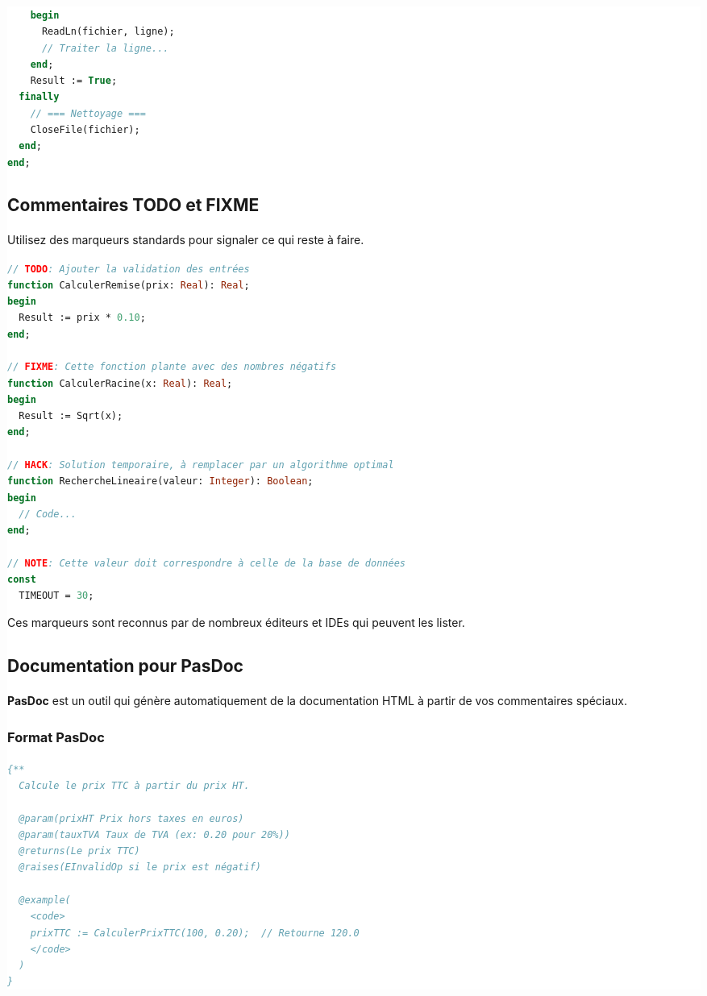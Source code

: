 ```pascal
    begin
      ReadLn(fichier, ligne);
      // Traiter la ligne...
    end;
    Result := True;
  finally
    // === Nettoyage ===
    CloseFile(fichier);
  end;
end;
```

## Commentaires TODO et FIXME

Utilisez des marqueurs standards pour signaler ce qui reste à faire.

```pascal
// TODO: Ajouter la validation des entrées
function CalculerRemise(prix: Real): Real;
begin
  Result := prix * 0.10;
end;

// FIXME: Cette fonction plante avec des nombres négatifs
function CalculerRacine(x: Real): Real;
begin
  Result := Sqrt(x);
end;

// HACK: Solution temporaire, à remplacer par un algorithme optimal
function RechercheLineaire(valeur: Integer): Boolean;
begin
  // Code...
end;

// NOTE: Cette valeur doit correspondre à celle de la base de données
const
  TIMEOUT = 30;
```

Ces marqueurs sont reconnus par de nombreux éditeurs et IDEs qui peuvent les lister.

## Documentation pour PasDoc

**PasDoc** est un outil qui génère automatiquement de la documentation HTML à partir de vos commentaires spéciaux.

### Format PasDoc

```pascal
{**
  Calcule le prix TTC à partir du prix HT.

  @param(prixHT Prix hors taxes en euros)
  @param(tauxTVA Taux de TVA (ex: 0.20 pour 20%))
  @returns(Le prix TTC)
  @raises(EInvalidOp si le prix est négatif)

  @example(
    <code>
    prixTTC := CalculerPrixTTC(100, 0.20);  // Retourne 120.0
    </code>
  )
}
```